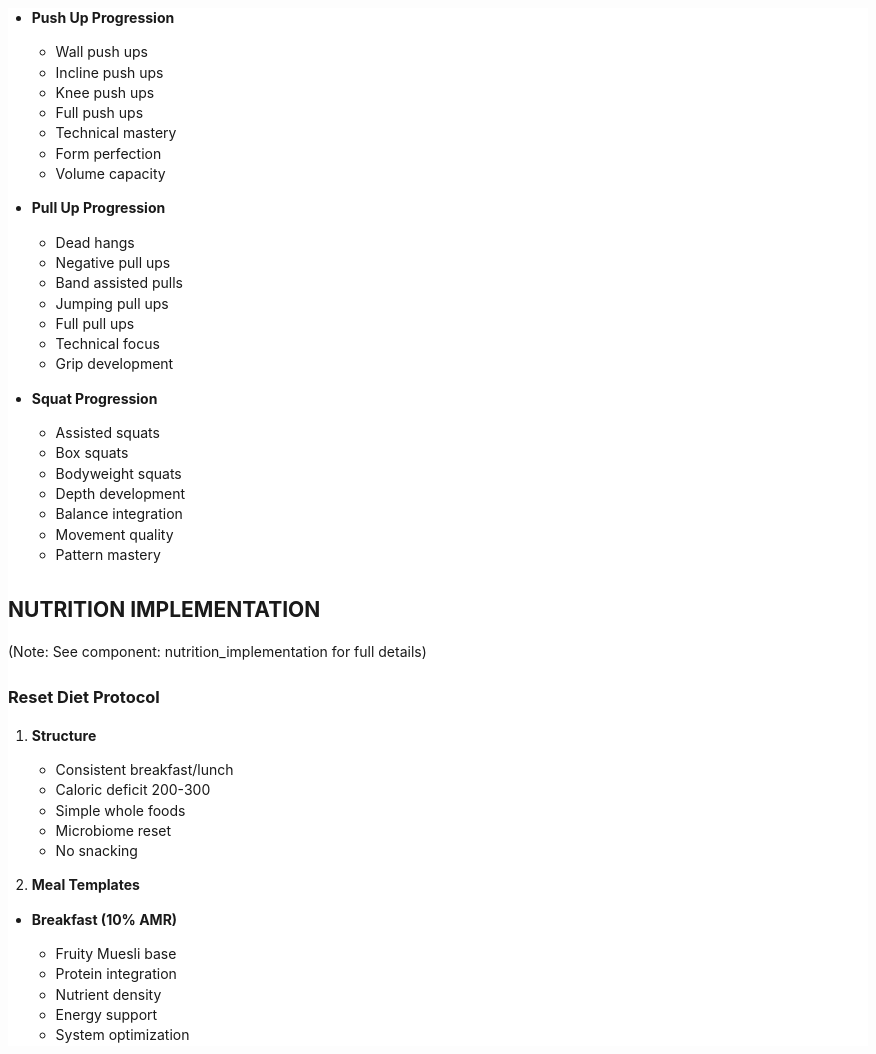- **Push Up Progression**

  - Wall push ups
  - Incline push ups
  - Knee push ups
  - Full push ups
  - Technical mastery
  - Form perfection
  - Volume capacity

- **Pull Up Progression**

  - Dead hangs
  - Negative pull ups
  - Band assisted pulls
  - Jumping pull ups
  - Full pull ups
  - Technical focus
  - Grip development

- **Squat Progression**
  - Assisted squats
  - Box squats
  - Bodyweight squats
  - Depth development
  - Balance integration
  - Movement quality
  - Pattern mastery
  

## NUTRITION IMPLEMENTATION



(Note: See component: nutrition_implementation for full details)

### Reset Diet Protocol

1. **Structure**

   - Consistent breakfast/lunch
   - Caloric deficit 200-300
   - Simple whole foods
   - Microbiome reset
   - No snacking

2. **Meal Templates**

- **Breakfast (10% AMR)**

  - Fruity Muesli base
  - Protein integration
  - Nutrient density
  - Energy support
  - System optimization
